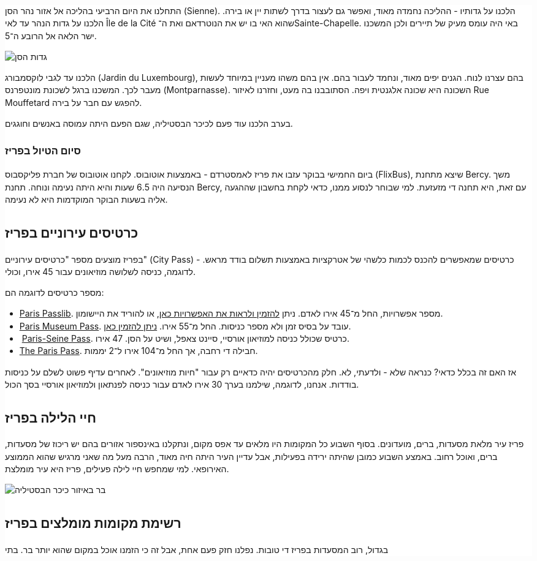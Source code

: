 התחלנו את היום הרביעי בהליכה אל אזור נהר הסן (Sienne). הלכנו על גדותיו - ההליכה נחמדה מאוד, ואפשר גם לעצור בדרך לשתות יין או בירה. הלכנו על גדות הנהר עד לאי Île de la Cité שהוא האי בו יש את הנוטרדאם ואת ה־Sainte-Chapelle. באי היה עומס מעיק של תיירים ולכן המשכנו ישר הלאה אל הרובע ה־5. 

![גדות הסן](/assets/img/posts/paris/P1090280.jpg "גדות הסן")

הלכנו עד לגבי לוקסמבורג (Jardin du Luxembourg), בהם עצרנו לנוח. הגנים יפים מאוד, ונחמד לעבור בהם. אין בהם משהו מעניין במיוחד לעשות מעבר לכך. המשכנו ברגל לשכונת מונטפרנס (Montparnasse). השכונה היא שכונה אלגנטית ויפה. הסתובבנו בה מעט, וחזרנו לאיזור Rue Mouffetard להפגש עם חבר על בירה.

בערב הלכנו עוד פעם לכיכר הבסטיליה, שגם הפעם היתה עמוסה באנשים וחוגגים.

### **סיום הטיול בפריז**

ביום החמישי בבוקר עזבו את פריז לאמסטרדם - באמצעות אוטובוס. לקחנו אוטובוס של חברת פליקסבוס (FlixBus), שיצא מתחנת Bercy. משך הנסיעה היה 6.5 שעות והיא היתה נעימה ונוחה. תחנת Bercy, עם זאת, היא תחנה די מזעזעת. למי שבוחר לנסוע ממנו, כדאי לקחת בחשבון שההגעה אליה בשעות הבוקר המוקדמות היא לא נעימה.


## **כרטיסים עירוניים בפריז**

בפריז מוצעים מספר "כרטיסים עירוניים" (City Pass) - כרטיסים שמאפשרים להכנס לכמות כלשהי של אטרקציות באמצעות תשלום בודד מראש. לדוגמה, כניסה לשלושה מוזיאונים עבור 45 אירו, וכולי.

מספר כרטיסים לדוגמה הם:

- [Paris Passlib](https://parisjetaime.com/eng/article/paris-passlib-a978). מספר אפשרויות, החל מ־45 אירו לאדם. ניתן [להזמין ולראות את האפשרויות כאן](https://parisjetaime.com/eng/tickets/paris-passlib-m9001081), או להוריד את היישומון.
- [Paris Museum Pass](https://www.parismuseumpass.fr/t-en). עובד על בסיס זמן ולא מספר כניסות. החל מ־55 אירו. [ניתן להזמין כאן](https://www.parismuseumpass.fr/t-en/acheter-le-pass/e-billet).
-  [Paris-Seine Pass](https://www.tiqets.com/en/paris-attractions-c66746/paris-seine-pass-p1015929/). כרטיס שכולל כניסה למוזיאון אורסיי, סיינט צאפל, ושיט על הסן. 47 אירו.
- [The Paris Pass](https://parispass.com/en-us/paris-attractions/pricing). חבילה די רחבה, אך החל מ־104 אירו ל־2 יממות.

אז האם זה בכלל כדאי? כנראה שלא - ולדעתי, לא. חלק מהכרטיסים יהיה כדאיים רק עבור "חיות מוזיאונים". לאחרים עדיף פשוט לשלם על כניסות בודדות. אנחנו, לדוגמה, שילמנו בערך 30 אירו לאדם עבור כניסה לפנתאון ולמוזיאון אורסיי בסך הכול. 


## **חיי הלילה בפריז**

פריז עיר מלאת מסעדות, ברים, מועדונים. בסוף השבוע כל המקומות היו מלאים עד אפס מקום, ונתקלנו באינספור אזורים בהם יש ריכוז של מסעדות, ברים, ואוכל רחוב. באמצע השבוע כמובן שהיתה ירידה בפעילות, אבל עדיין העיר היתה חיה מאוד, הרבה מעל מה שאני מרגיש שהוא הממוצע האירופאי. למי שמחפש חיי לילה פעילים, פריז היא עיר מומלצת.

![בר באיזור כיכר הבסטיליה](/assets/img/posts/paris/IMG20230922230125.jpg "בר באיזור כיכר הבסטיליה")

## **רשימת מקומות מומלצים בפריז**

בגדול, רוב המסעדות בפריז די טובות. נפלנו חזק פעם אחת, אבל זה כי הזמנו אוכל במקום שהוא יותר בר. בתי 
